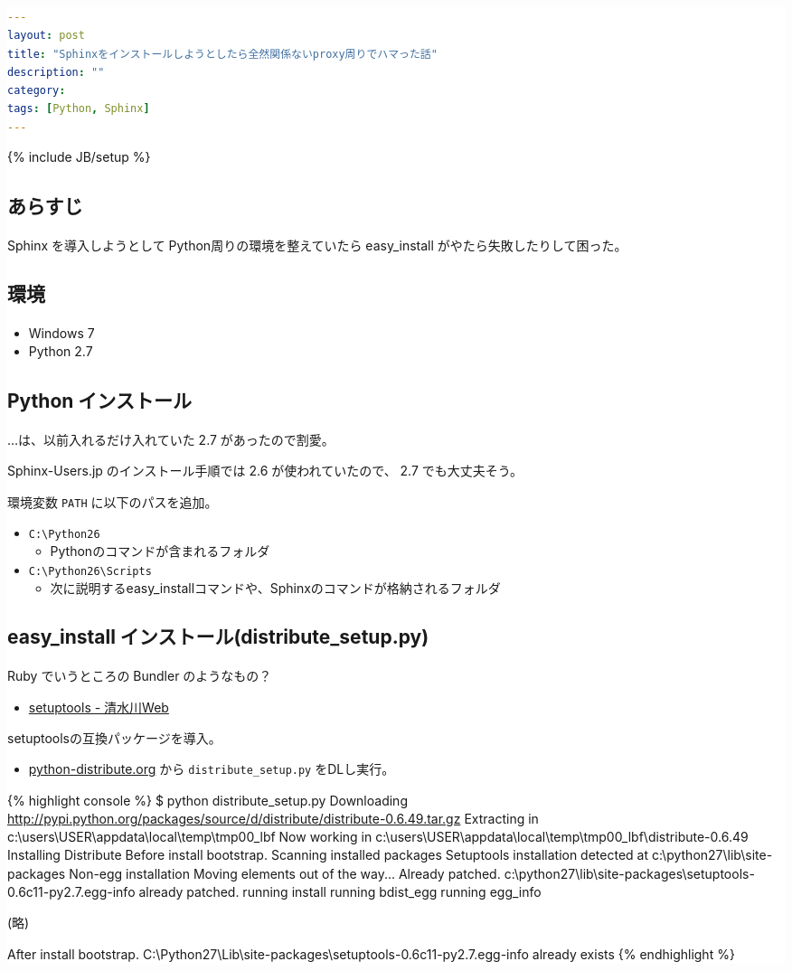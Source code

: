 ```yaml
---
layout: post
title: "Sphinxをインストールしようとしたら全然関係ないproxy周りでハマった話"
description: ""
category: 
tags: [Python, Sphinx]
---
```

{% include JB/setup %}

## あらすじ

Sphinx を導入しようとして Python周りの環境を整えていたら easy_install がやたら失敗したりして困った。

## 環境

- Windows 7
- Python 2.7

## Python インストール

…は、以前入れるだけ入れていた 2.7 があったので割愛。

Sphinx-Users.jp のインストール手順では 2.6 が使われていたので、 2.7 でも大丈夫そう。

環境変数 `PATH` に以下のパスを追加。

- `C:\Python26`
  - Pythonのコマンドが含まれるフォルダ
- `C:\Python26\Scripts`
  - 次に説明するeasy_installコマンドや、Sphinxのコマンドが格納されるフォルダ

## easy_install インストール(distribute_setup.py)

Ruby でいうところの Bundler のようなもの？

- [setuptools - 清水川Web](http://www.freia.jp/taka/docs/pyhack4/setuptools/index.html)

setuptoolsの互換パッケージを導入。

- [python-distribute.org](http://python-distribute.org/) から `distribute_setup.py` をDLし実行。

{% highlight console %}
$ python distribute_setup.py
Downloading http://pypi.python.org/packages/source/d/distribute/distribute-0.6.49.tar.gz
Extracting in c:\users\USER\appdata\local\temp\tmp00_lbf
Now working in c:\users\USER\appdata\local\temp\tmp00_lbf\distribute-0.6.49
Installing Distribute
Before install bootstrap.
Scanning installed packages
Setuptools installation detected at c:\python27\lib\site-packages
Non-egg installation
Moving elements out of the way...
Already patched.
c:\python27\lib\site-packages\setuptools-0.6c11-py2.7.egg-info already patched.
running install
running bdist_egg
running egg_info

(略)

After install bootstrap.
C:\Python27\Lib\site-packages\setuptools-0.6c11-py2.7.egg-info already exists
{% endhighlight %}

